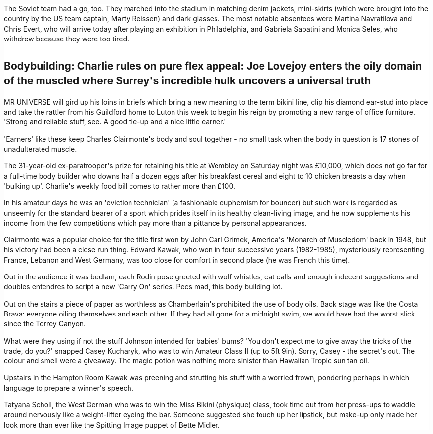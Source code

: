 The Soviet team had a go, too.
They marched into the stadium in matching denim jackets, mini-skirts (which were brought into the country by the US team captain, Marty Reissen) and dark glasses.
The most notable absentees were Martina Navratilova and Chris Evert, who will arrive today after playing an exhibition in Philadelphia, and Gabriela Sabatini and Monica Seles, who withdrew because they were too tired.

## Bodybuilding: Charlie rules on pure flex appeal: Joe Lovejoy enters the oily domain of the muscled where Surrey's incredible hulk uncovers a universal truth

MR UNIVERSE will gird up his loins in briefs which bring a new meaning to the term bikini line, clip his diamond ear-stud into place and take the rattler from his Guildford home to Luton this week to begin his reign by promoting a new range of office furniture.
'Strong and reliable stuff, see.
A good tie-up and a nice little earner.'

'Earners' like these keep Charles Clairmonte's body and soul together - no small task when the body in question is 17 stones of unadulterated muscle.

The 31-year-old ex-paratrooper's prize for retaining his title at Wembley on Saturday night was £10,000, which does not go far for a full-time body builder who downs half a dozen eggs after his breakfast cereal and eight to 10 chicken breasts a day when 'bulking up'.
Charlie's weekly food bill comes to rather more than £100.

In his amateur days he was an 'eviction technician' (a fashionable euphemism for bouncer) but such work is regarded as unseemly for the standard bearer of a sport which prides itself in its healthy clean-living image, and he now supplements his income from the few competitions which pay more than a pittance by personal appearances.

Clairmonte was a popular choice for the title first won by John Carl Grimek, America's 'Monarch of Muscledom' back in 1948, but his victory had been a close run thing.
Edward Kawak, who won in four successive years (1982-1985), mysteriously representing France, Lebanon and West Germany, was too close for comfort in second place (he was French this time).

Out in the audience it was bedlam, each Rodin pose greeted with wolf whistles, cat calls and enough indecent suggestions and doubles entendres to script a new 'Carry On' series.
Pecs mad, this body building lot.

Out on the stairs a piece of paper as worthless as Chamberlain's prohibited the use of body oils.
Back stage was like the Costa Brava: everyone oiling themselves and each other.
If they had all gone for a midnight swim, we would have had the worst slick since the Torrey Canyon.

What were they using if not the stuff Johnson intended for babies' bums?
'You don't expect me to give away the tricks of the trade, do you?' snapped Casey Kucharyk, who was to win Amateur Class II (up to 5ft 9in).
Sorry, Casey - the secret's out.
The colour and smell were a giveaway.
The magic potion was nothing more sinister than Hawaiian Tropic sun tan oil.

Upstairs in the Hampton Room Kawak was preening and strutting his stuff with a worried frown, pondering perhaps in which language to prepare a winner's speech.

Tatyana Scholl, the West German who was to win the Miss Bikini (physique) class, took time out from her press-ups to waddle around nervously like a weight-lifter eyeing the bar.
Someone suggested she touch up her lipstick, but make-up only made her look more than ever like the Spitting Image puppet of Bette Midler.
